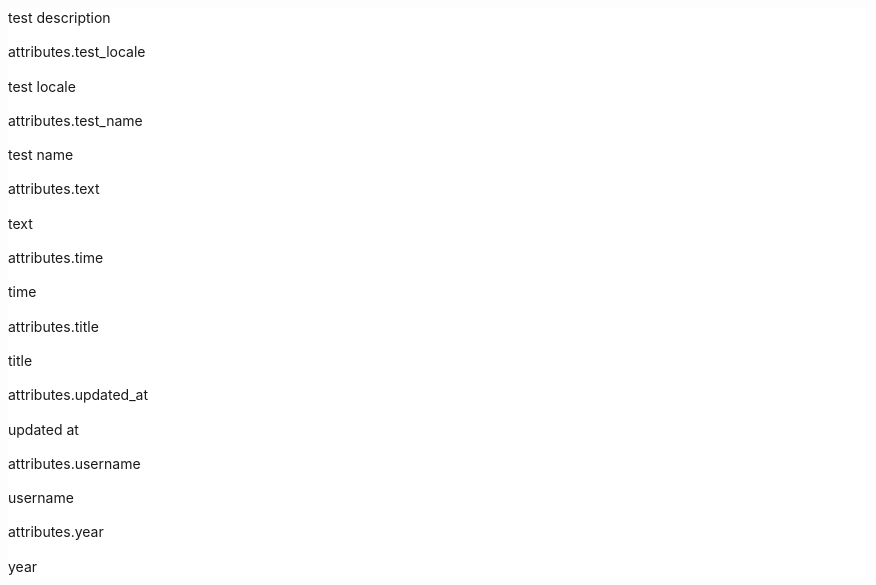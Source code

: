 test description

</td></tr>
<tr><td width="50%">

attributes.test_locale

</td><td width="50%">

test locale

</td></tr>
<tr><td width="50%">

attributes.test_name

</td><td width="50%">

test name

</td></tr>
<tr><td width="50%">

attributes.text

</td><td width="50%">

text

</td></tr>
<tr><td width="50%">

attributes.time

</td><td width="50%">

time

</td></tr>
<tr><td width="50%">

attributes.title

</td><td width="50%">

title

</td></tr>
<tr><td width="50%">

attributes.updated_at

</td><td width="50%">

updated at

</td></tr>
<tr><td width="50%">

attributes.username

</td><td width="50%">

username

</td></tr>
<tr><td width="50%">

attributes.year

</td><td width="50%">

year

</td></tr>
</table>
